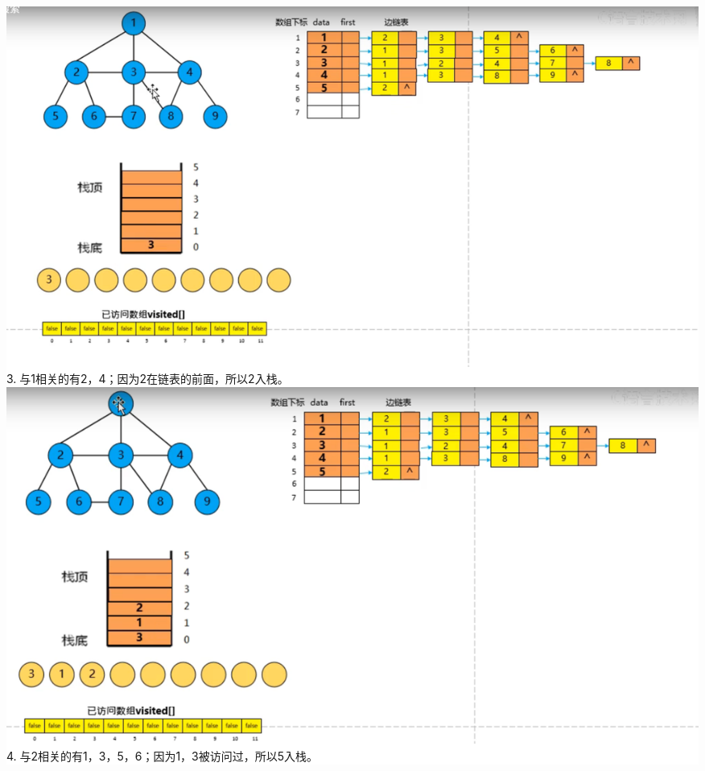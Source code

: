 ![](.graph_images/dfs_process2.png)
3. 与1相关的有2，4；因为2在链表的前面，所以2入栈。
![](.graph_images/dfs_process3.png)
4. 与2相关的有1，3，5，6；因为1，3被访问过，所以5入栈。